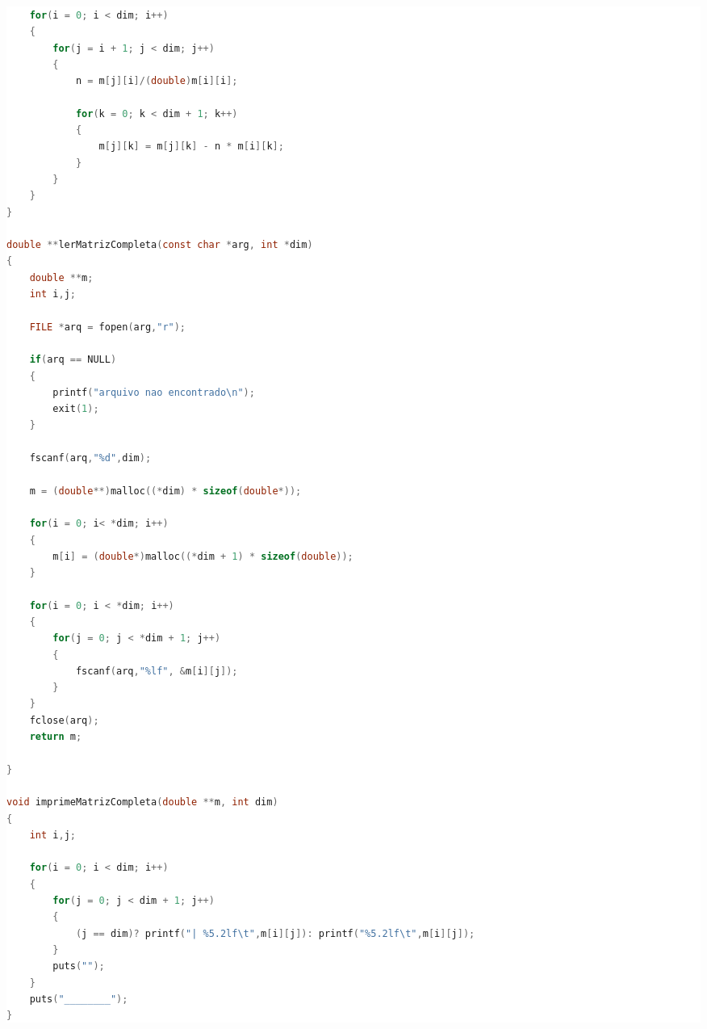 ``` c
    for(i = 0; i < dim; i++)
    {
        for(j = i + 1; j < dim; j++)
        {
            n = m[j][i]/(double)m[i][i];

            for(k = 0; k < dim + 1; k++)
            {
                m[j][k] = m[j][k] - n * m[i][k];
            }
        }
    }
}

double **lerMatrizCompleta(const char *arg, int *dim)
{
    double **m;
    int i,j;

    FILE *arq = fopen(arg,"r");

    if(arq == NULL)
    {
        printf("arquivo nao encontrado\n");
        exit(1);
    }

    fscanf(arq,"%d",dim);

    m = (double**)malloc((*dim) * sizeof(double*));

    for(i = 0; i< *dim; i++)
    {
        m[i] = (double*)malloc((*dim + 1) * sizeof(double));
    }

    for(i = 0; i < *dim; i++)
    {
        for(j = 0; j < *dim + 1; j++)
        {
            fscanf(arq,"%lf", &m[i][j]);
        }
    }
    fclose(arq);
    return m;

}

void imprimeMatrizCompleta(double **m, int dim)
{
    int i,j;

    for(i = 0; i < dim; i++)
    {
        for(j = 0; j < dim + 1; j++)
        {
            (j == dim)? printf("| %5.2lf\t",m[i][j]): printf("%5.2lf\t",m[i][j]);
        }
        puts("");
    }
    puts("________");
}

```